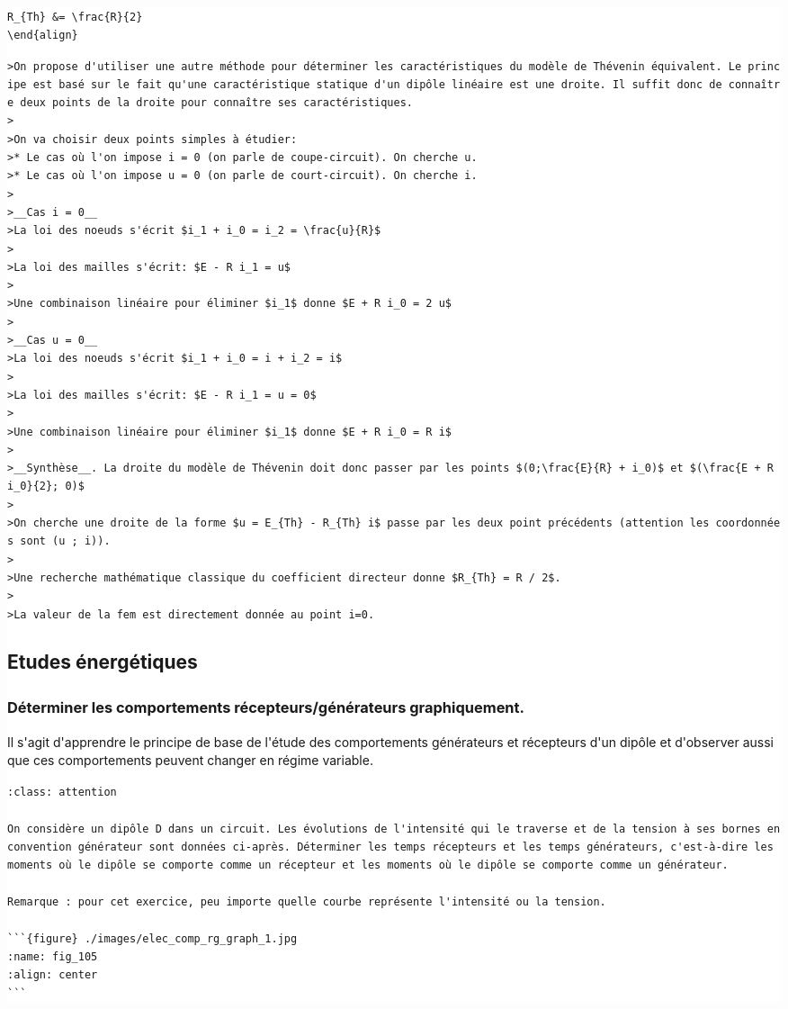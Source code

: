 ````{topic} Correction
R_{Th} &= \frac{R}{2}
\end{align}
````

````{topic} Correction - Autre méthode
>On propose d'utiliser une autre méthode pour déterminer les caractéristiques du modèle de Thévenin équivalent. Le principe est basé sur le fait qu'une caractéristique statique d'un dipôle linéaire est une droite. Il suffit donc de connaître deux points de la droite pour connaître ses caractéristiques.
>
>On va choisir deux points simples à étudier:
>* Le cas où l'on impose i = 0 (on parle de coupe-circuit). On cherche u.
>* Le cas où l'on impose u = 0 (on parle de court-circuit). On cherche i.
>
>__Cas i = 0__  
>La loi des noeuds s'écrit $i_1 + i_0 = i_2 = \frac{u}{R}$
>
>La loi des mailles s'écrit: $E - R i_1 = u$
>
>Une combinaison linéaire pour éliminer $i_1$ donne $E + R i_0 = 2 u$
>
>__Cas u = 0__  
>La loi des noeuds s'écrit $i_1 + i_0 = i + i_2 = i$
>
>La loi des mailles s'écrit: $E - R i_1 = u = 0$
>
>Une combinaison linéaire pour éliminer $i_1$ donne $E + R i_0 = R i$
>
>__Synthèse__. La droite du modèle de Thévenin doit donc passer par les points $(0;\frac{E}{R} + i_0)$ et $(\frac{E + R i_0}{2}; 0)$
>
>On cherche une droite de la forme $u = E_{Th} - R_{Th} i$ passe par les deux point précédents (attention les coordonnées sont (u ; i)).
>
>Une recherche mathématique classique du coefficient directeur donne $R_{Th} = R / 2$.
>
>La valeur de la fem est directement donnée au point i=0.
````

## Etudes énergétiques
### Déterminer les comportements récepteurs/générateurs graphiquement.
Il s'agit d'apprendre le principe de base de l'étude des comportements générateurs et récepteurs d'un dipôle et d'observer aussi que ces comportements peuvent changer en régime variable.

````{admonition} Exercice 
:class: attention

On considère un dipôle D dans un circuit. Les évolutions de l'intensité qui le traverse et de la tension à ses bornes en convention générateur sont données ci-après. Déterminer les temps récepteurs et les temps générateurs, c'est-à-dire les moments où le dipôle se comporte comme un récepteur et les moments où le dipôle se comporte comme un générateur.

Remarque : pour cet exercice, peu importe quelle courbe représente l'intensité ou la tension.

```{figure} ./images/elec_comp_rg_graph_1.jpg
:name: fig_105
:align: center
```
````
